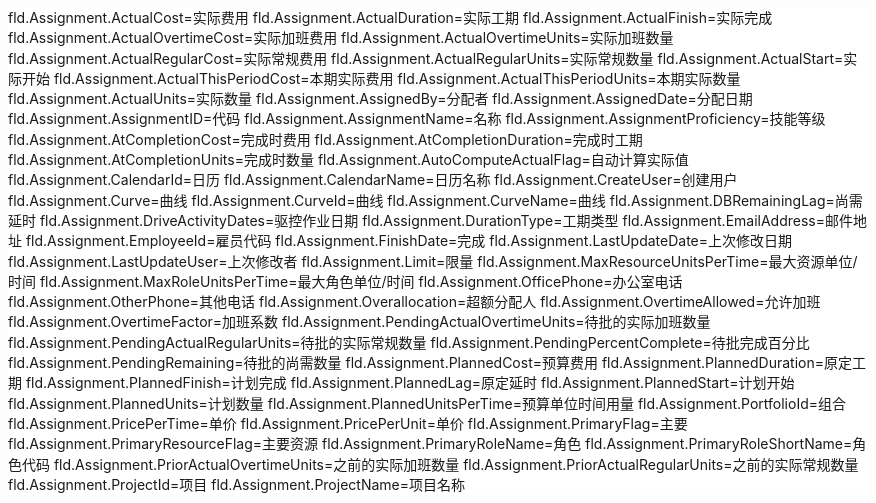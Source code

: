fld.Assignment.ActualCost=实际费用
fld.Assignment.ActualDuration=实际工期
fld.Assignment.ActualFinish=实际完成
fld.Assignment.ActualOvertimeCost=实际加班费用
fld.Assignment.ActualOvertimeUnits=实际加班数量
fld.Assignment.ActualRegularCost=实际常规费用
fld.Assignment.ActualRegularUnits=实际常规数量
fld.Assignment.ActualStart=实际开始
fld.Assignment.ActualThisPeriodCost=本期实际费用
fld.Assignment.ActualThisPeriodUnits=本期实际数量
fld.Assignment.ActualUnits=实际数量
fld.Assignment.AssignedBy=分配者
fld.Assignment.AssignedDate=分配日期
fld.Assignment.AssignmentID=代码
fld.Assignment.AssignmentName=名称
fld.Assignment.AssignmentProficiency=技能等级
fld.Assignment.AtCompletionCost=完成时费用
fld.Assignment.AtCompletionDuration=完成时工期
fld.Assignment.AtCompletionUnits=完成时数量
fld.Assignment.AutoComputeActualFlag=自动计算实际值
fld.Assignment.CalendarId=日历
fld.Assignment.CalendarName=日历名称
fld.Assignment.CreateUser=创建用户
fld.Assignment.Curve=曲线
fld.Assignment.CurveId=曲线
fld.Assignment.CurveName=曲线
fld.Assignment.DBRemainingLag=尚需延时
fld.Assignment.DriveActivityDates=驱控作业日期
fld.Assignment.DurationType=工期类型
fld.Assignment.EmailAddress=邮件地址
fld.Assignment.EmployeeId=雇员代码
fld.Assignment.FinishDate=完成
fld.Assignment.LastUpdateDate=上次修改日期
fld.Assignment.LastUpdateUser=上次修改者
fld.Assignment.Limit=限量
fld.Assignment.MaxResourceUnitsPerTime=最大资源单位/时间
fld.Assignment.MaxRoleUnitsPerTime=最大角色单位/时间
fld.Assignment.OfficePhone=办公室电话
fld.Assignment.OtherPhone=其他电话
fld.Assignment.Overallocation=超额分配人
fld.Assignment.OvertimeAllowed=允许加班
fld.Assignment.OvertimeFactor=加班系数
fld.Assignment.PendingActualOvertimeUnits=待批的实际加班数量
fld.Assignment.PendingActualRegularUnits=待批的实际常规数量
fld.Assignment.PendingPercentComplete=待批完成百分比
fld.Assignment.PendingRemaining=待批的尚需数量
fld.Assignment.PlannedCost=预算费用
fld.Assignment.PlannedDuration=原定工期
fld.Assignment.PlannedFinish=计划完成
fld.Assignment.PlannedLag=原定延时
fld.Assignment.PlannedStart=计划开始
fld.Assignment.PlannedUnits=计划数量
fld.Assignment.PlannedUnitsPerTime=预算单位时间用量
fld.Assignment.PortfolioId=组合
fld.Assignment.PricePerTime=单价
fld.Assignment.PricePerUnit=单价
fld.Assignment.PrimaryFlag=主要
fld.Assignment.PrimaryResourceFlag=主要资源
fld.Assignment.PrimaryRoleName=角色
fld.Assignment.PrimaryRoleShortName=角色代码
fld.Assignment.PriorActualOvertimeUnits=之前的实际加班数量
fld.Assignment.PriorActualRegularUnits=之前的实际常规数量
fld.Assignment.ProjectId=项目
fld.Assignment.ProjectName=项目名称